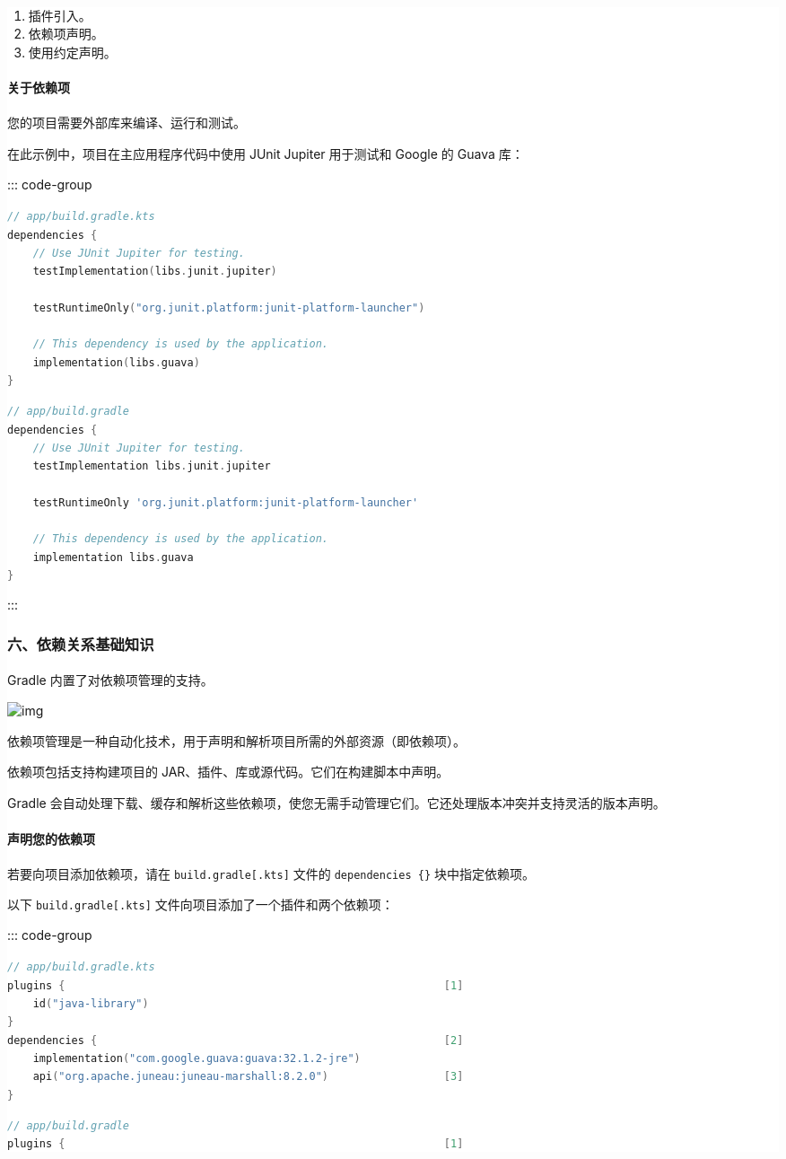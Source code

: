 1. 插件引入。
2. 依赖项声明。
3. 使用约定声明。

#### 关于依赖项

您的项目需要外部库来编译、运行和测试。

在此示例中，项目在主应用程序代码中使用 JUnit Jupiter 用于测试和 Google 的 Guava 库：

::: code-group
```kotlin [Kotlin]
// app/build.gradle.kts
dependencies {  
    // Use JUnit Jupiter for testing.
    testImplementation(libs.junit.jupiter)

    testRuntimeOnly("org.junit.platform:junit-platform-launcher")

    // This dependency is used by the application.
    implementation(libs.guava)
}
```
```groovy [Groovy]
// app/build.gradle
dependencies {  
    // Use JUnit Jupiter for testing.
    testImplementation libs.junit.jupiter

    testRuntimeOnly 'org.junit.platform:junit-platform-launcher'

    // This dependency is used by the application.
    implementation libs.guava
}
```
:::

### 六、依赖关系基础知识

Gradle 内置了对依赖项管理的支持。

![img](https://docs.gradle.org/current/userguide/img/gradle-basic-7.png)

依赖项管理是一种自动化技术，用于声明和解析项目所需的外部资源（即依赖项）。

依赖项包括支持构建项目的 JAR、插件、库或源代码。它们在构建脚本中声明。

Gradle 会自动处理下载、缓存和解析这些依赖项，使您无需手动管理它们。它还处理版本冲突并支持灵活的版本声明。

#### 声明您的依赖项

若要向项目添加依赖项，请在 `build.gradle[.kts]` 文件的 `dependencies {}` 块中指定依赖项。

以下 `build.gradle[.kts]` 文件向项目添加了一个插件和两个依赖项：

::: code-group
```kotlin [Kotlin]
// app/build.gradle.kts
plugins {                                                           [1]
    id("java-library")
}
dependencies {                                                      [2]
    implementation("com.google.guava:guava:32.1.2-jre") 
    api("org.apache.juneau:juneau-marshall:8.2.0")                  [3]
}
```
```groovy [Groovy]
// app/build.gradle
plugins {                                                           [1]
```
